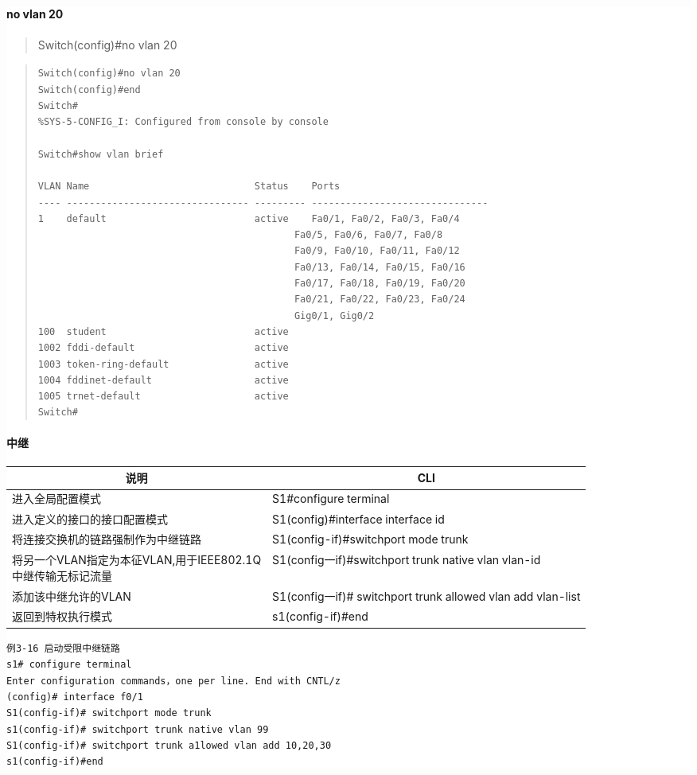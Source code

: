 #### no vlan 20

> Switch(config)#no vlan 20

> ```
> Switch(config)#no vlan 20
> Switch(config)#end
> Switch#
> %SYS-5-CONFIG_I: Configured from console by console
> 
> Switch#show vlan brief 
> 
> VLAN Name                             Status    Ports
> ---- -------------------------------- --------- -------------------------------
> 1    default                          active    Fa0/1, Fa0/2, Fa0/3, Fa0/4
>                                              Fa0/5, Fa0/6, Fa0/7, Fa0/8
>                                              Fa0/9, Fa0/10, Fa0/11, Fa0/12
>                                              Fa0/13, Fa0/14, Fa0/15, Fa0/16
>                                              Fa0/17, Fa0/18, Fa0/19, Fa0/20
>                                              Fa0/21, Fa0/22, Fa0/23, Fa0/24
>                                              Gig0/1, Gig0/2
> 100  student                          active    
> 1002 fddi-default                     active    
> 1003 token-ring-default               active    
> 1004 fddinet-default                  active    
> 1005 trnet-default                    active    
> Switch#
> ```

#### 中继



| 说明                                                         | CLI                                                         |
| ------------------------------------------------------------ | ----------------------------------------------------------- |
| 进入全局配置模式                                             | S1#configure terminal                                       |
| 进入定义的接口的接口配置模式                                 | S1(config)#interface interface id                           |
| 将连接交换机的链路强制作为中继链路                           | S1(config-if)#switchport mode trunk                         |
| 将另一个VLAN指定为本征VLAN,用于IEEE802.1Q<br>中继传输无标记流量 | S1(config一if)#switchport trunk native vlan vlan-id         |
| 添加该中继允许的VLAN                                         | S1(config一if)# switchport trunk allowed vlan add vlan-list |
| 返回到特权执行模式                                           | s1(config-if)#end                                           |



```
例3-16 启动受限中继链路
s1# configure terminal
Enter configuration commands，one per line. End with CNTL/z
(config)# interface f0/1
S1(config-if)# switchport mode trunk
s1(config-if)# switchport trunk native vlan 99
S1(config-if)# switchport trunk a1lowed vlan add 10,20,30
s1(config-if)#end

```
